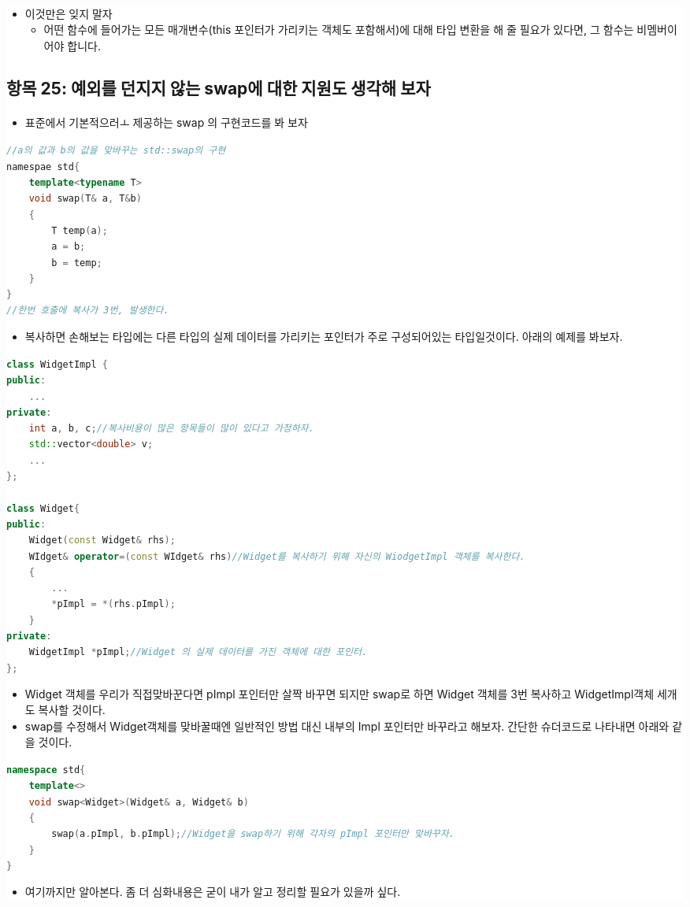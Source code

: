 * 이것만은 잊지 말자
    * 어떤 함수에 들어가는 모든 매개변수(this 포인터가 가리키는 객체도 포함해서)에 대해 타입 변환을 해 줄 필요가 있다면, 그 함수는 비멤버이어야 합니다.



## 항목 25: 예외를 던지지 않는 swap에 대한 지원도 생각해 보자
* 표준에서 기본적으러ㅗ 제공하는 swap 의 구현코드를 봐 보자

```c++
//a의 값과 b의 값을 맞바꾸는 std::swap의 구현
namespae std{
    template<typename T>
    void swap(T& a, T&b)
    {
        T temp(a);
        a = b;
        b = temp;
    }
}
//한번 호출에 복사가 3번, 발생한다. 
```
* 복사하면 손해보는 타입에는 다른 타입의 실제 데이터를 가리키는 포인터가 주로 구성되어있는 타입일것이다.  아래의 예제를 봐보자. 

```c++
class WidgetImpl {
public:
    ...
private:
    int a, b, c;//복사비용이 많은 항목들이 많이 있다고 가정하자. 
    std::vector<double> v;
    ...
};

class Widget{
public:
    Widget(const Widget& rhs);
    WIdget& operator=(const WIdget& rhs)//Widget를 복사하기 위해 자신의 WiodgetImpl 객체를 복사한다. 
    {
        ...
        *pImpl = *(rhs.pImpl);
    }
private:
    WidgetImpl *pImpl;//Widget 의 실제 데이터를 가진 객체에 대한 포인터. 
};
```
* Widget 객체를  우리가 직접맞바꾼다면 pImpl 포인터만 살짝 바꾸면 되지만 swap로 하면 Widget 객체를 3번 복사하고 WidgetImpl객체 세개도 복사할 것이다. 
* swap를 수정해서 Widget객체를 맞바꿀때엔 일반적인 방법 대신 내부의 Impl 포인터만 바꾸라고 해보자. 간단한 슈더코드로 나타내면 아래와 같을 것이다.

```c++
namespace std{
    template<>
    void swap<Widget>(Widget& a, Widget& b)
    {
        swap(a.pImpl, b.pImpl);//Widget을 swap하기 위해 각자의 pImpl 포인터만 맞바꾸자. 
    }
}
```
* 여기까지만 알아본다. 좀 더 심화내용은 굳이 내가 알고 정리할 필요가 있을까 싶다.
